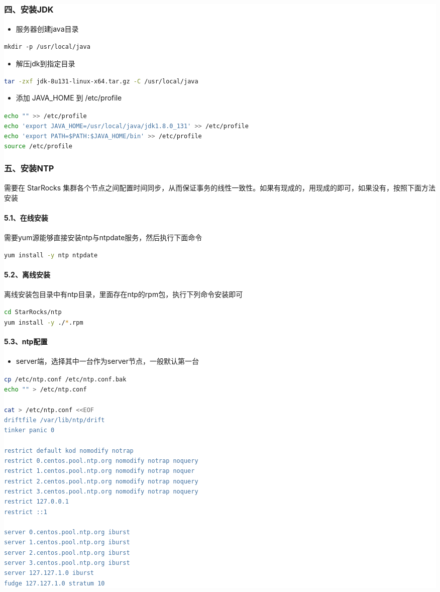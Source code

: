 ### 四、安装JDK

- 服务器创建java目录

```
mkdir -p /usr/local/java
```

- 解压jdk到指定目录

```bash
tar -zxf jdk-8u131-linux-x64.tar.gz -C /usr/local/java
```

- 添加 JAVA_HOME 到 /etc/profile

```bash
echo "" >> /etc/profile
echo 'export JAVA_HOME=/usr/local/java/jdk1.8.0_131' >> /etc/profile
echo 'export PATH=$PATH:$JAVA_HOME/bin' >> /etc/profile
source /etc/profile
```

### 五、安装NTP

需要在 StarRocks 集群各个节点之间配置时间同步，从而保证事务的线性一致性。如果有现成的，用现成的即可，如果没有，按照下面方法安装

#### 5.1、在线安装

需要yum源能够直接安装ntp与ntpdate服务，然后执行下面命令

```bash
yum install -y ntp ntpdate 
```

#### 5.2、离线安装

离线安装包目录中有ntp目录，里面存在ntp的rpm包，执行下列命令安装即可

```bash
cd StarRocks/ntp
yum install -y ./*.rpm
```

#### 5.3、ntp配置

- server端，选择其中一台作为server节点，一般默认第一台

```bash
cp /etc/ntp.conf /etc/ntp.conf.bak
echo "" > /etc/ntp.conf

cat > /etc/ntp.conf <<EOF
driftfile /var/lib/ntp/drift
tinker panic 0

restrict default kod nomodify notrap
restrict 0.centos.pool.ntp.org nomodify notrap noquery
restrict 1.centos.pool.ntp.org nomodify notrap noquer
restrict 2.centos.pool.ntp.org nomodify notrap noquery
restrict 3.centos.pool.ntp.org nomodify notrap noquery
restrict 127.0.0.1
restrict ::1

server 0.centos.pool.ntp.org iburst
server 1.centos.pool.ntp.org iburst
server 2.centos.pool.ntp.org iburst
server 3.centos.pool.ntp.org iburst
server 127.127.1.0 iburst
fudge 127.127.1.0 stratum 10

```